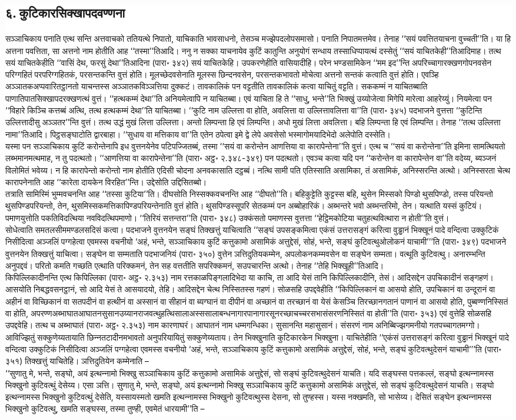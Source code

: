 
## ६. कुटिकारसिक्खापदवण्णना

सञ्‍ञाचिकाय पनाति एत्थ सन्ति अत्तवाचको ततियत्थे निपातो, याचिकाति भावसाधनो, तेसञ्‍च मज्झेपदलोपसमासो। पनाति निपातमत्तमेव। तेनाह ‘‘सयं पवत्तितयाचना वुच्‍चती’’ति। या हि अत्तना पवत्तिता, सा अत्तनो नाम होतीति आह ‘‘तस्मा’’तिआदि। ननु न सक्‍का याचनायेव कुटिं कातुन्ति अनुयोगं सन्धाय तस्साधिप्पायत्थं दस्सेतुं ‘‘सयं याचितकेही’’तिआदिमाह। तत्थ सयं याचितकेहीति ‘‘वासिं देथ, फरसुं देथा’’तिआदिना (पारा॰ ३४२) सयं याचितकेहि। उपकरणेहीति वासियादीहि। परेन भण्डसामिकेन ‘‘मम इद’’न्ति अपरिच्‍चागारक्खणगोपनवसेन परिग्गहितं परपरिग्गहितकं, परसन्तकन्ति वुत्तं होति। मूलच्छेदवसेनाति मूलस्स छिन्दनवसेन, परसन्तकभावतो मोचेत्वा अत्तनो सन्तकं कत्वाति वुत्तं होति। एवञ्हि अञ्‍ञातकअप्पवारितट्ठानतो याचन्तस्स अञ्‍ञातकविञ्‍ञत्तिया दुक्‍कटं। तावकालिकं पन वट्टतीति तावकालिकं कत्वा याचितुं वट्टति। सककम्मं न याचितब्बाति पाणातिपातसिक्खापदरक्खणत्थं वुत्तं। ‘‘हत्थकम्मं देथा’’ति अनियमेत्वापि न याचितब्बा। एवं याचिता हि ते ‘‘साधु, भन्ते’’ति भिक्खुं उय्योजेत्वा मिगेपि मारेत्वा आहरेय्युं। नियमेत्वा पन ‘‘विहारे किञ्‍चि कत्तब्बं अत्थि, तत्थ हत्थकम्मं देथा’’ति याचितब्बा। ‘‘कुटि नाम उल्‍लित्ता वा होति, अवलित्ता वा उल्‍लित्तावलित्ता वा’’ति (पारा॰ ३४५) पदभाजने वुत्तत्ता ‘‘कुटिन्ति उल्‍लित्तादीसु अञ्‍ञतर’’न्ति वुत्तं। तत्थ उद्धं मुखं लित्ता उल्‍लित्ता। अन्तो लिम्पन्ता हि एवं लिम्पन्ति। अधो मुखं लित्ता अवलित्ता। बहि लिम्पन्ता हि एवं लिम्पन्ति। तेनाह ‘‘तत्थ उल्‍लित्ता नामा’’तिआदि। पिट्ठसङ्घाटोति द्वारबाहा। ‘‘सुधाय वा मत्तिकाय वा’’ति एतेन ठपेत्वा इमे द्वे लेपे अवसेसो भस्मागोमयादिभेदो अलेपोति दस्सेति।  
यस्मा पन सञ्‍ञाचिकाय कुटिं करोन्तेनापि इध वुत्तनयेनेव पटिपज्‍जितब्बं, तस्मा ‘‘सयं वा करोन्तेन आणत्तिया वा कारापेन्तेना’’ति वुत्तं। एत्थ च ‘‘सयं वा करोन्तेना’’ति इमिना सामत्थियतो लब्भमानमत्थमाह, न तु पदत्थतो। ‘‘आणत्तिया वा कारापेन्तेना’’ति (पारा॰ अट्ठ॰ २.३४८-३४९) पन पदत्थतो। एवञ्‍च कत्वा यदि पन ‘‘करोन्तेन वा कारापेन्तेन वा’’ति वदेय्य, ब्यञ्‍जनं विलोमितं भवेय्य। न हि कारापेन्तो करोन्तो नाम होतीति एदिसी चोदना अनवकासाति दट्ठब्बं। नत्थि सामी पति एतिस्साति असामिका, तं असामिकं, अनिस्सरन्ति अत्थो। अनिस्सरता चेत्थ कारापनेनाति आह ‘‘कारेता दायकेन विरहित’’न्ति। उद्देसोति उद्दिसितब्बो।  
तत्राति सामिस्मिं भुम्मवचनन्ति आह ‘‘तस्सा कुटिया’’ति। दीघसोति निस्सक्‍कवचनन्ति आह ‘‘दीघतो’’ति। बहिकुट्टेति कुट्टस्स बहि, थुसेन मिस्सको पिण्डो थुसपिण्डो, तस्स परियन्तो थुसपिण्डपरियन्तो, तेन, थुसमिस्सकमत्तिकापिण्डपरियन्तेनाति वुत्तं होति। थुसपिण्डस्सूपरि सेतकम्मं पन अब्बोहारिकं। अब्भन्तरे भवो अब्भन्तरिमो, तेन। यत्थाति यस्सं कुटियं। पमाणयुत्तोति पकतिविदत्थिया नवविदत्थिपमाणो। ‘‘तिरियं सत्तन्तरा’’ति (पारा॰ ३४८) उक्‍कंसतो पमाणस्स वुत्तत्ता ‘‘हेट्ठिमकोटिया चतुहत्थवित्थारा न होती’’ति वुत्तं।  
सोधेत्वाति समतलसीममण्डलसदिसं कत्वा। पदभाजने वुत्तनयेन सङ्घं तिक्खत्तुं याचित्वाति ‘‘सङ्घं उपसङ्कमित्वा एकंसं उत्तरासङ्गं करित्वा वुड्ढानं भिक्खूनं पादे वन्दित्वा उक्‍कुटिकं निसीदित्वा अञ्‍जलिं पग्गहेत्वा एवमस्स वचनीयो ‘अहं, भन्ते, सञ्‍ञाचिकाय कुटिं कत्तुकामो असामिकं अत्तुद्देसं, सोहं, भन्ते, सङ्घं कुटिवत्थुओलोकनं याचामी’’’ति (पारा॰ ३४९) पदभाजने वुत्तनयेन तिक्खत्तुं याचित्वा। सङ्घेन वा सम्मताति पदभाजनियं (पारा॰ ३५०) वुत्तेन ञत्तिदुतियकम्मेन, अपलोकनकम्मवसेन वा सङ्घेन सम्मता। वत्थूति कुटिवत्थु। अनारम्भन्ति अनुपद्दवं। परितो कमति गच्छति एत्थाति परिक्‍कमनं, तेन सह वत्ततीति सपरिक्‍कमनं, सउपचारन्ति अत्थो। तेनाह ‘‘तेहि भिक्खूही’’तिआदि।  
किपिल्‍लिकादीनन्ति एत्थ किपिल्‍लिका (पारा॰ अट्ठ॰ २.३५३) नाम रत्तकाळपिङ्गलादिभेदा या काचि, ता आदि येसं तानि किपिल्‍लिकादीनि, तेसं। आदिसद्देन उपचिकादीनं सङ्गहणं। आसयोति निबद्धवसनट्ठानं, सो आदि येसं ते आसयादयो, तेहि। आदिसद्देन चेत्थ निस्सितस्स गहणं। सोळसहि उपद्दवेहीति ‘‘किपिल्‍लिकानं वा आसयो होति, उपचिकानं वा उन्दूरानं वा अहीनं वा विच्छिकानं वा सतपदीनं वा हत्थीनं वा अस्सानं वा सीहानं वा ब्यग्घानं वा दीपीनं वा अच्छानं वा तरच्छानं वा येसं केसञ्‍चि तिरच्छानगतानं पाणानं वा आसयो होति, पुब्बण्णनिस्सितं वा होति, अपरण्णअब्भाघातआघातनसुसानउय्यानराजवत्थुहत्थिसालाअस्ससालाबन्धनागारपानागारसूनरच्छाचच्‍चरसभासंसरणनिस्सितं वा होती’’ति (पारा॰ ३५३) एवं वुत्तेहि सोळसहि उपद्दवेहि। तत्थ च अब्भाघातं (पारा॰ अट्ठ॰ २.३५३) नाम कारणाघरं। आघातनं नाम धम्मगन्धिका। सुसानन्ति महासुसानं। संसरणं नाम अनिब्बिज्झगमनीयो गतपच्‍चागतमग्गो।  
आविज्झितुं सक्‍कुणेय्यतायाति छिन्‍नतटादीनमभावतो अनुपरियायितुं सक्‍कुणेय्यताय। तेन भिक्खुनाति कुटिकारकेन भिक्खुना। याचितेहीति ‘‘एकंसं उत्तरासङ्गं करित्वा वुड्ढानं भिक्खूनं पादे वन्दित्वा उक्‍कुटिकं निसीदित्वा अञ्‍जलिं पग्गहेत्वा एवमस्स वचनीयो ‘अहं, भन्ते, सञ्‍ञाचिकाय कुटिं कत्तुकामो असामिकं अत्तुद्देसं, सोहं, भन्ते, सङ्घं कुटिवत्थुदेसनं याचामी’’’ति (पारा॰ ३५१) तिक्खत्तुं याचितेहि। ञत्तिदुतियेन कम्मेनाति –  
‘‘सुणातु मे, भन्ते, सङ्घो, अयं इत्थन्‍नामो भिक्खु सञ्‍ञाचिकाय कुटिं कत्तुकामो असामिकं अत्तुद्देसं, सो सङ्घं कुटिवत्थुदेसनं याचति। यदि सङ्घस्स पत्तकल्‍लं, सङ्घो इत्थन्‍नामस्स भिक्खुनो कुटिवत्थुं देसेय्य। एसा ञत्ति। सुणातु मे, भन्ते, सङ्घो, अयं इत्थन्‍नामो भिक्खु सञ्‍ञाचिकाय कुटिं कत्तुकामो असामिकं अत्तुद्देसं, सो सङ्घं कुटिवत्थुदेसनं याचति। सङ्घो इत्थन्‍नामस्स भिक्खुनो कुटिवत्थुं देसेति, यस्सायस्मतो खमति इत्थन्‍नामस्स भिक्खुनो कुटिवत्थुस्स देसना, सो तुण्हस्स। यस्स नक्खमति, सो भासेय्य। देसितं सङ्घेन इत्थन्‍नामस्स भिक्खुनो कुटिवत्थु, खमति सङ्घस्स, तस्मा तुण्ही, एवमेतं धारयामी’’ति –  